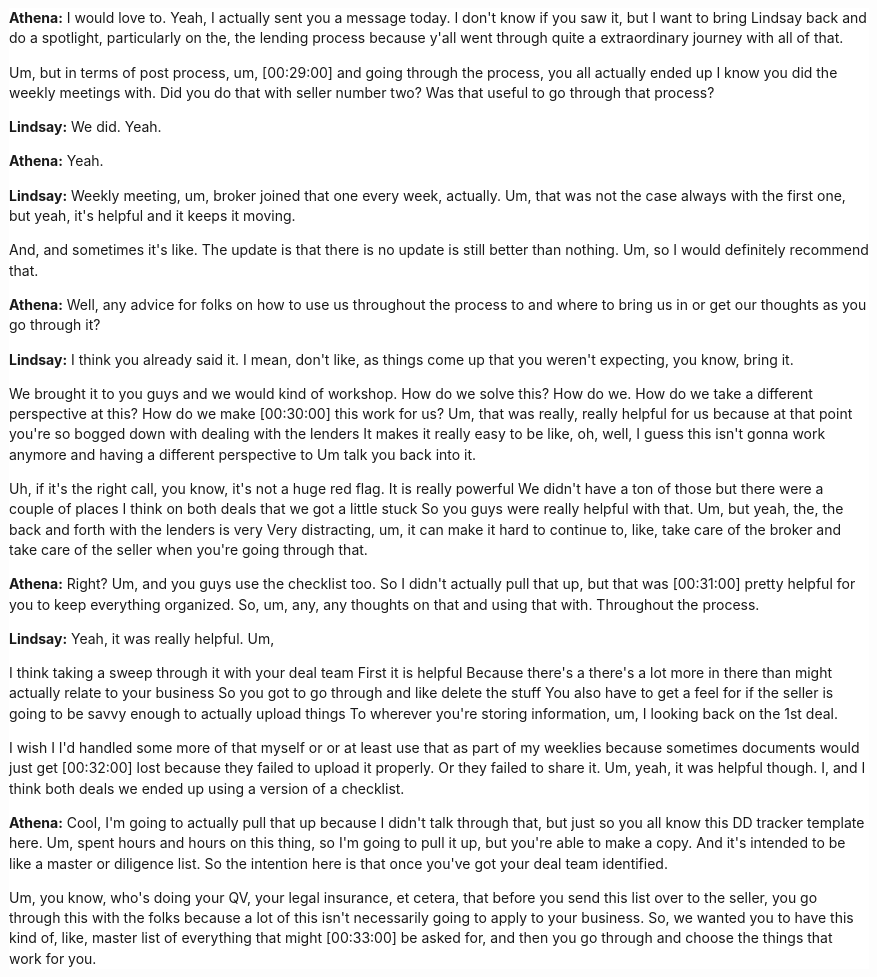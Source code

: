**Athena:** I would love to. Yeah, I actually sent you a message today. I don't know if you saw it, but I want to bring Lindsay back and do a spotlight, particularly on the, the lending process because y'all went through quite a extraordinary journey with all of that.

Um, but in terms of post process, um, [00:29:00] and going through the process, you all actually ended up I know you did the weekly meetings with. Did you do that with seller number two? Was that useful to go through that process? 

**Lindsay:** We did. Yeah. 

**Athena:** Yeah. 

**Lindsay:** Weekly meeting, um, broker joined that one every week, actually. Um, that was not the case always with the first one, but yeah, it's helpful and it keeps it moving.

And, and sometimes it's like. The update is that there is no update is still better than nothing. Um, so I would definitely recommend that. 

**Athena:** Well, any advice for folks on how to use us throughout the process to and where to bring us in or get our thoughts as you go through it? 

**Lindsay:** I think you already said it. I mean, don't like, as things come up that you weren't expecting, you know, bring it.

We brought it to you guys and we would kind of workshop. How do we solve this? How do we. How do we take a different perspective at this? How do we make [00:30:00] this work for us? Um, that was really, really helpful for us because at that point you're so bogged down with dealing with the lenders It makes it really easy to be like, oh, well, I guess this isn't gonna work anymore and having a different perspective to Um talk you back into it.

Uh, if it's the right call, you know, it's not a huge red flag. It is really powerful We didn't have a ton of those but there were a couple of places I think on both deals that we got a little stuck So you guys were really helpful with that. Um, but yeah, the, the back and forth with the lenders is very Very distracting, um, it can make it hard to continue to, like, take care of the broker and take care of the seller when you're going through that.

**Athena:** Right? Um, and you guys use the checklist too. So I didn't actually pull that up, but that was [00:31:00] pretty helpful for you to keep everything organized. So, um, any, any thoughts on that and using that with. Throughout the process. 

**Lindsay:** Yeah, it was really helpful. Um,

I think taking a sweep through it with your deal team First it is helpful Because there's a there's a lot more in there than might actually relate to your business So you got to go through and like delete the stuff You also have to get a feel for if the seller is going to be savvy enough to actually upload things To wherever you're storing information, um, I looking back on the 1st deal.

I wish I I'd handled some more of that myself or or at least use that as part of my weeklies because sometimes documents would just get [00:32:00] lost because they failed to upload it properly. Or they failed to share it. Um, yeah, it was helpful though. I, and I think both deals we ended up using a version of a checklist.

**Athena:** Cool, I'm going to actually pull that up because I didn't talk through that, but just so you all know this DD tracker template here. Um, spent hours and hours on this thing, so I'm going to pull it up, but you're able to make a copy. And it's intended to be like a master or diligence list. So the intention here is that once you've got your deal team identified.

Um, you know, who's doing your QV, your legal insurance, et cetera, that before you send this list over to the seller, you go through this with the folks because a lot of this isn't necessarily going to apply to your business. So, we wanted you to have this kind of, like, master list of everything that might [00:33:00] be asked for, and then you go through and choose the things that work for you.
